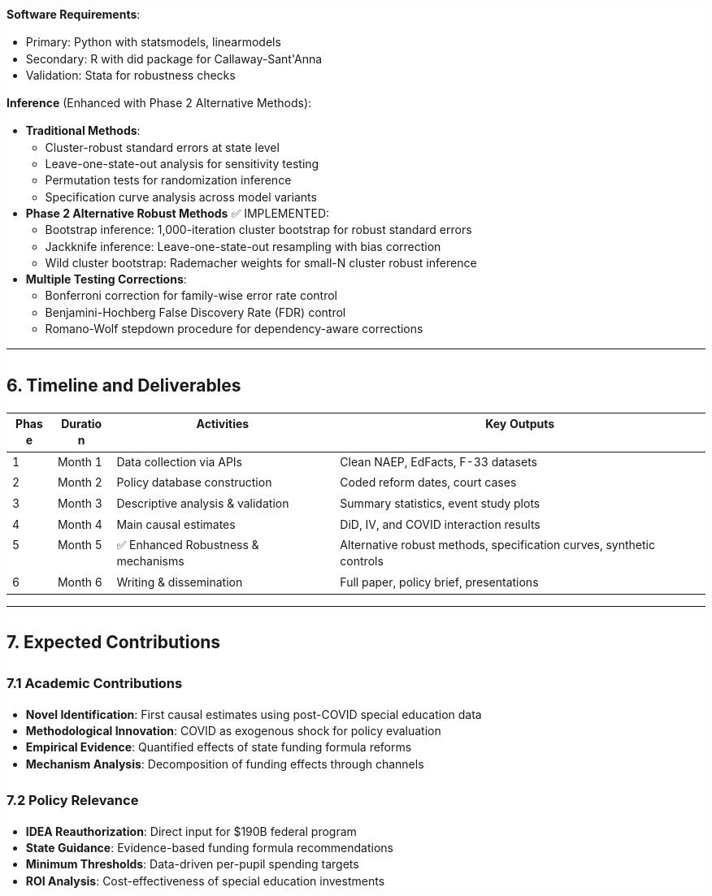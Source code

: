 **Software Requirements**:
- Primary: Python with statsmodels, linearmodels
- Secondary: R with did package for Callaway-Sant'Anna
- Validation: Stata for robustness checks

**Inference** (Enhanced with Phase 2 Alternative Methods):
- **Traditional Methods**:
  - Cluster-robust standard errors at state level
  - Leave-one-state-out analysis for sensitivity testing
  - Permutation tests for randomization inference
  - Specification curve analysis across model variants
- **Phase 2 Alternative Robust Methods** ✅ IMPLEMENTED:
  - Bootstrap inference: 1,000-iteration cluster bootstrap for robust standard errors
  - Jackknife inference: Leave-one-state-out resampling with bias correction
  - Wild cluster bootstrap: Rademacher weights for small-N cluster robust inference
- **Multiple Testing Corrections**:
  - Bonferroni correction for family-wise error rate control
  - Benjamini-Hochberg False Discovery Rate (FDR) control
  - Romano-Wolf stepdown procedure for dependency-aware corrections

---

## 6. Timeline and Deliverables

| Phase | Duration | Activities | Key Outputs |
|-------|----------|------------|-------------|
| 1 | Month 1 | Data collection via APIs | Clean NAEP, EdFacts, F-33 datasets |
| 2 | Month 2 | Policy database construction | Coded reform dates, court cases |
| 3 | Month 3 | Descriptive analysis & validation | Summary statistics, event study plots |
| 4 | Month 4 | Main causal estimates | DiD, IV, and COVID interaction results |
| 5 | Month 5 | ✅ Enhanced Robustness & mechanisms | Alternative robust methods, specification curves, synthetic controls |
| 6 | Month 6 | Writing & dissemination | Full paper, policy brief, presentations |

---

## 7. Expected Contributions

### 7.1 Academic Contributions
- **Novel Identification**: First causal estimates using post-COVID special education data
- **Methodological Innovation**: COVID as exogenous shock for policy evaluation
- **Empirical Evidence**: Quantified effects of state funding formula reforms
- **Mechanism Analysis**: Decomposition of funding effects through channels

### 7.2 Policy Relevance
- **IDEA Reauthorization**: Direct input for $190B federal program
- **State Guidance**: Evidence-based funding formula recommendations
- **Minimum Thresholds**: Data-driven per-pupil spending targets
- **ROI Analysis**: Cost-effectiveness of special education investments
